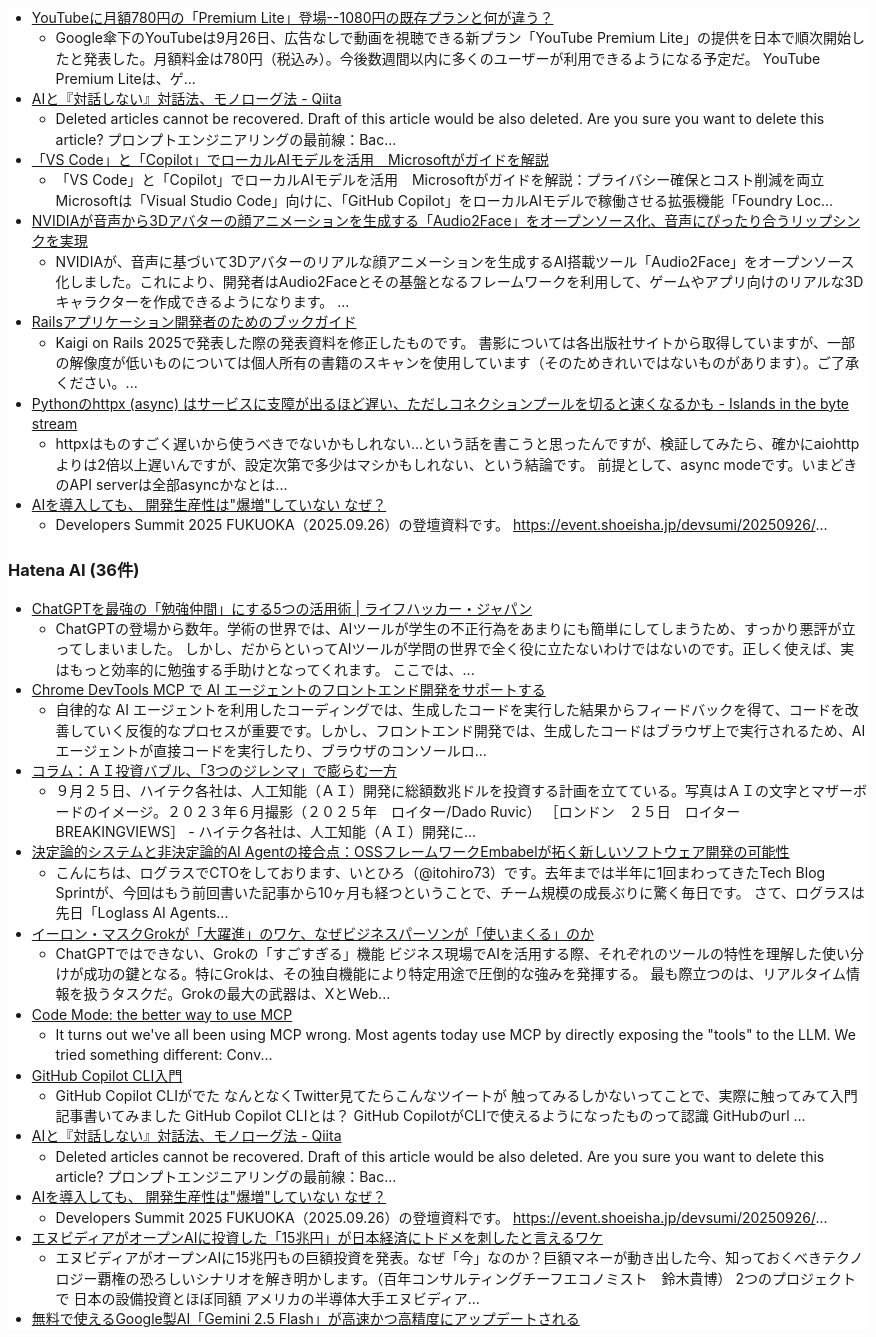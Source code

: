 - [YouTubeに月額780円の「Premium Lite」登場--1080円の既存プランと何が違う？](https://japan.cnet.com/article/35238499/)
  - Google傘下のYouTubeは9月26日、広告なしで動画を視聴できる新プラン「YouTube Premium Lite」の提供を日本で順次開始したと発表した。月額料金は780円（税込み）。今後数週間以内に多くのユーザーが利用できるようになる予定だ。 YouTube Premium Liteは、ゲ...
- [AIと『対話しない』対話法、モノローグ法 - Qiita](https://qiita.com/makotosaekit/items/2e5c7d3b4504aeccf456)
  - Deleted articles cannot be recovered. Draft of this article would be also deleted. Are you sure you want to delete this article? プロンプトエンジニアリングの最前線：Bac...
- [「VS Code」と「Copilot」でローカルAIモデルを活用　Microsoftがガイドを解説](https://atmarkit.itmedia.co.jp/ait/articles/2509/25/news039.html)
  - 「VS Code」と「Copilot」でローカルAIモデルを活用　Microsoftがガイドを解説：プライバシー確保とコスト削減を両立 Microsoftは「Visual Studio Code」向けに、「GitHub Copilot」をローカルAIモデルで稼働させる拡張機能「Foundry Loc...
- [NVIDIAが音声から3Dアバターの顔アニメーションを生成する「Audio2Face」をオープンソース化、音声にぴったり合うリップシンクを実現](https://gigazine.net/news/20250926-nvidia-audio2face-open-sources/)
  - NVIDIAが、音声に基づいて3Dアバターのリアルな顔アニメーションを生成するAI搭載ツール「Audio2Face」をオープンソース化しました。これにより、開発者はAudio2Faceとその基盤となるフレームワークを利用して、ゲームやアプリ向けのリアルな3Dキャラクターを作成できるようになります。 ...
- [Railsアプリケーション開発者のためのブックガイド](https://speakerdeck.com/takahashim/a-guide-to-japanese-books-for-rails-application-developers)
  - Kaigi on Rails 2025で発表した際の発表資料を修正したものです。 書影については各出版社サイトから取得していますが、一部の解像度が低いものについては個人所有の書籍のスキャンを使用しています（そのためきれいではないものがあります）。ご了承ください。...
- [Pythonのhttpx (async) はサービスに支障が出るほど遅い、ただしコネクションプールを切ると速くなるかも - Islands in the byte stream](https://gfx.hatenablog.com/entry/2025/09/27/134421)
  - httpxはものすごく遅いから使うべきでないかもしれない…という話を書こうと思ったんですが、検証してみたら、確かにaiohttpよりは2倍以上遅いんですが、設定次第で多少はマシかもしれない、という結論です。 前提として、async modeです。いまどきのAPI serverは全部asyncかなとは...
- [AIを導⼊しても、 開発⽣産性は"爆増"していない なぜ？](https://speakerdeck.com/kinosuke01/aiwodao-sitemo-kai-fa-chan-xing-ha-bao-zeng-siteinai-naze)
  - Developers Summit 2025 FUKUOKA（2025.09.26）の登壇資料です。 https://event.shoeisha.jp/devsumi/20250926/...

### Hatena AI (36件)

- [ChatGPTを最強の「勉強仲間」にする5つの活用術 | ライフハッカー・ジャパン](https://www.lifehacker.jp/article/2509the-best-ways-to-study-but-not-cheat-using-ai-tools/)
  - ChatGPTの登場から数年。学術の世界では、AIツールが学生の不正行為をあまりにも簡単にしてしまうため、すっかり悪評が立ってしまいました。 しかし、だからといってAIツールが学問の世界で全く役に立たないわけではないのです。正しく使えば、実はもっと効率的に勉強する手助けとなってくれます。 ここでは、...
- [Chrome DevTools MCP で AI エージェントのフロントエンド開発をサポートする](https://azukiazusa.dev/blog/chrome-devtools-mcp/)
  - 自律的な AI エージェントを利用したコーディングでは、生成したコードを実行した結果からフィードバックを得て、コードを改善していく反復的なプロセスが重要です。しかし、フロントエンド開発では、生成したコードはブラウザ上で実行されるため、AI エージェントが直接コードを実行したり、ブラウザのコンソールロ...
- [コラム：ＡＩ投資バブル、「3つのジレンマ」で膨らむ一方](https://jp.reuters.com/opinion/forex-forum/D3XFR6N4JJN6LJSQAZGGNZVJJ4-2025-09-26/)
  - ９月２５日、ハイテク各社は、人工知能（ＡＩ）開発に総額数兆ドルを投資する計画を立てている。写真はＡＩの文字とマザーボードのイメージ。２０２３年６月撮影（２０２５年　ロイター/Dado Ruvic） ［ロンドン　２５日　ロイター　BREAKINGVIEWS］ - ハイテク各社は、人工知能（ＡＩ）開発に...
- [決定論的システムと非決定論的AI Agentの接合点：OSSフレームワークEmbabelが拓く新しいソフトウェア開発の可能性](https://zenn.dev/loglass/articles/e6525e7e8b7a69)
  - こんにちは、ログラスでCTOをしております、いとひろ（@itohiro73）です。去年までは半年に1回まわってきたTech Blog Sprintが、今回はもう前回書いた記事から10ヶ月も経つということで、チーム規模の成長ぶりに驚く毎日です。 さて、ログラスは先日「Loglass AI Agents...
- [イーロン・マスクGrokが「大躍進」のワケ、なぜビジネスパーソンが「使いまくる」のか](https://www.sbbit.jp/article/cont1/171928?page=2)
  - ChatGPTではできない、Grokの「すごすぎる」機能 ビジネス現場でAIを活用する際、それぞれのツールの特性を理解した使い分けが成功の鍵となる。特にGrokは、その独自機能により特定用途で圧倒的な強みを発揮する。 最も際立つのは、リアルタイム情報を扱うタスクだ。Grokの最大の武器は、XとWeb...
- [Code Mode: the better way to use MCP](https://blog.cloudflare.com/code-mode/)
  - It turns out we've all been using MCP wrong. Most agents today use MCP by directly exposing the "tools" to the LLM. We tried something different: Conv...
- [GitHub Copilot CLI入門](https://zenn.dev/thirdlf/articles/36-zenn-github-copilot-cli)
  - GitHub Copilot CLIがでた なんとなくTwitter見てたらこんなツイートが 触ってみるしかないってことで、実際に触ってみて入門記事書いてみました GitHub Copilot CLIとは？ GitHub CopilotがCLIで使えるようになったものって認識 GitHubのurl ...
- [AIと『対話しない』対話法、モノローグ法 - Qiita](https://qiita.com/makotosaekit/items/2e5c7d3b4504aeccf456)
  - Deleted articles cannot be recovered. Draft of this article would be also deleted. Are you sure you want to delete this article? プロンプトエンジニアリングの最前線：Bac...
- [AIを導⼊しても、 開発⽣産性は"爆増"していない なぜ？](https://speakerdeck.com/kinosuke01/aiwodao-sitemo-kai-fa-chan-xing-ha-bao-zeng-siteinai-naze)
  - Developers Summit 2025 FUKUOKA（2025.09.26）の登壇資料です。 https://event.shoeisha.jp/devsumi/20250926/...
- [エヌビディアがオープンAIに投資した「15兆円」が日本経済にトドメを刺したと言えるワケ](https://diamond.jp/articles/-/373435)
  - エヌビディアがオープンAIに15兆円もの巨額投資を発表。なぜ「今」なのか？巨額マネーが動き出した今、知っておくべきテクノロジー覇権の恐ろしいシナリオを解き明かします。（百年コンサルティングチーフエコノミスト　鈴木貴博） 2つのプロジェクトで 日本の設備投資とほぼ同額 アメリカの半導体大手エヌビディア...
- [無料で使えるGoogle製AI「Gemini 2.5 Flash」が高速かつ高精度にアップデートされる](https://gigazine.net/news/20250926-google-gemini-2-5-flash-lite-update/)